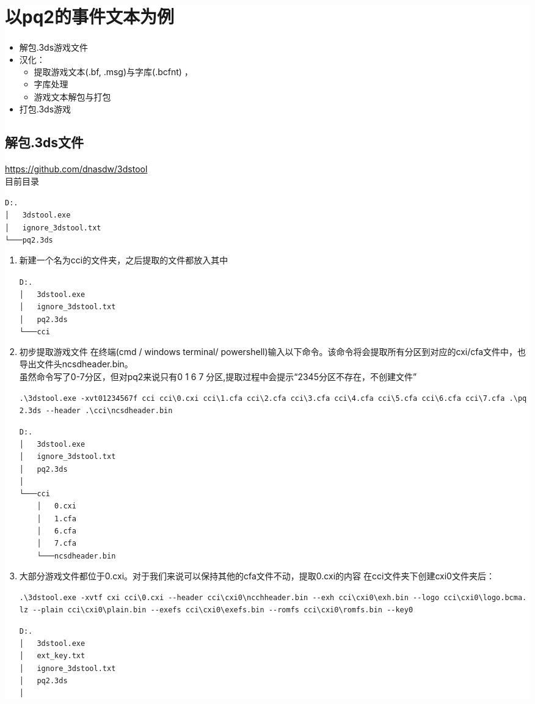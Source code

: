 # 以pq2的事件文本为例


- 解包.3ds游戏文件
- 汉化：
  - 提取游戏文本(.bf, .msg)与字库(.bcfnt) ，
  - 字库处理
  - 游戏文本解包与打包  
- 打包.3ds游戏  

## 解包.3ds文件
https://github.com/dnasdw/3dstool  
目前目录
```
D:.
│   3dstool.exe
│   ignore_3dstool.txt
└───pq2.3ds
```
1) 新建一个名为cci的文件夹，之后提取的文件都放入其中
    ```
    D:.
    │   3dstool.exe
    │   ignore_3dstool.txt
    │   pq2.3ds
    └───cci
    ```
2) 初步提取游戏文件
    在终端(cmd / windows terminal/ powershell)输入以下命令。该命令将会提取所有分区到对应的cxi/cfa文件中，也导出文件头ncsdheader.bin。   
    虽然命令写了0-7分区，但对pq2来说只有0 1 6 7 分区,提取过程中会提示“2345分区不存在，不创建文件”
    ```
    .\3dstool.exe -xvt01234567f cci cci\0.cxi cci\1.cfa cci\2.cfa cci\3.cfa cci\4.cfa cci\5.cfa cci\6.cfa cci\7.cfa .\pq2.3ds --header .\cci\ncsdheader.bin  
    ```

    ```
    D:.
    │   3dstool.exe
    │   ignore_3dstool.txt
    │   pq2.3ds
    │
    └───cci
        │   0.cxi
        │   1.cfa
        │   6.cfa
        │   7.cfa
        └───ncsdheader.bin
    ```

3) 大部分游戏文件都位于0.cxi。对于我们来说可以保持其他的cfa文件不动，提取0.cxi的内容
在cci文件夹下创建cxi0文件夹后： 
    ``` 
    .\3dstool.exe -xvtf cxi cci\0.cxi --header cci\cxi0\ncchheader.bin --exh cci\cxi0\exh.bin --logo cci\cxi0\logo.bcma.lz --plain cci\cxi0\plain.bin --exefs cci\cxi0\exefs.bin --romfs cci\cxi0\romfs.bin --key0
    ```
    ```
    D:.
    │   3dstool.exe
    │   ext_key.txt
    │   ignore_3dstool.txt
    │   pq2.3ds
    │